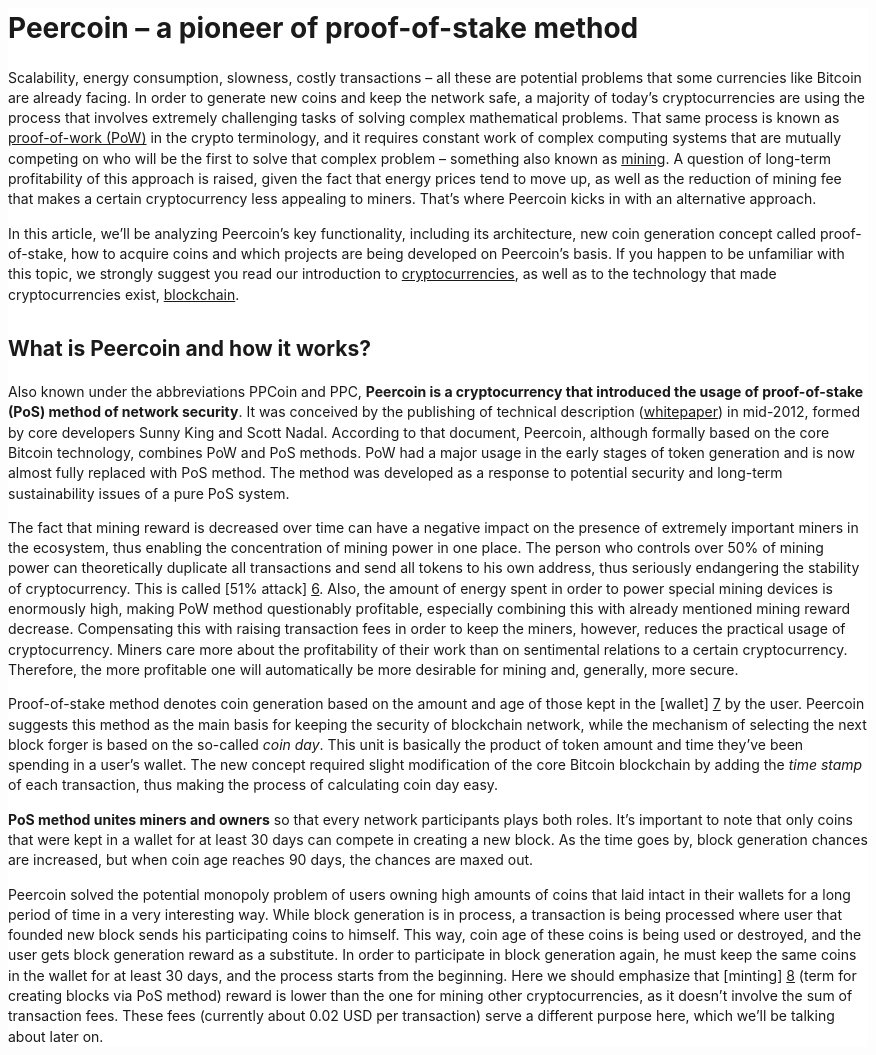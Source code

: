# Peercoin – a pioneer of proof-of-stake method

Scalability, energy consumption, slowness, costly transactions – all these are potential problems that some currencies like Bitcoin are already facing. In order to generate new coins and keep the network safe, a majority of today’s cryptocurrencies are using the process that involves extremely challenging tasks of solving complex mathematical problems. That same process is known as [proof-of-work (PoW)][1] in the crypto terminology, and it requires constant work of complex computing systems that are mutually competing on who will be the first to solve that complex problem – something also known as [mining][2]. A question of long-term profitability of this approach is raised, given the fact that energy prices tend to move up, as well as the reduction of mining fee that makes a certain cryptocurrency less appealing to miners. That’s where Peercoin kicks in with an alternative approach.

In this article, we’ll be analyzing Peercoin’s key functionality, including its architecture, new coin generation concept called proof-of-stake, how to acquire coins and which projects are being developed on Peercoin’s basis. If you happen to be unfamiliar with this topic, we strongly suggest you read our introduction to [cryptocurrencies][3], as well as to the technology that made cryptocurrencies exist, [blockchain][4]. 

## What is Peercoin and how it works?

Also known under the abbreviations PPCoin and PPC, **Peercoin is a cryptocurrency that introduced the usage of proof-of-stake (PoS) method of network security**. It was conceived by the publishing of technical description ([whitepaper][5]) in mid-2012, formed by core developers Sunny King and Scott Nadal. According to that document, Peercoin, although formally based on the core Bitcoin technology, combines PoW and PoS methods. PoW had a major usage in the early stages of token generation and is now almost fully replaced with PoS method. The method was developed as a response to potential security and long-term sustainability issues of a pure PoS system.

The fact that mining reward is decreased over time can have a negative impact on the presence of extremely important miners in the ecosystem, thus enabling the concentration of mining power in one place. The person who controls over 50% of mining power can theoretically duplicate all transactions and send all tokens to his own address, thus seriously endangering the stability of cryptocurrency. This is called [51% attack] [6]. Also, the amount of energy spent in order to power special mining devices is enormously high, making PoW method questionably profitable, especially combining this with already mentioned mining reward decrease. Compensating this with raising transaction fees in order to keep the miners, however, reduces the practical usage of cryptocurrency. Miners care more about the profitability of their work than on sentimental relations to a certain cryptocurrency. Therefore, the more profitable one will automatically be more desirable for mining and, generally, more secure.

Proof-of-stake method denotes coin generation based on the amount and age of those kept in the [wallet] [7] by the user. Peercoin suggests this method as the main basis for keeping the security of blockchain network, while the mechanism of selecting the next block forger is based on the so-called *coin day*. This unit is basically the product of token amount and time they’ve been spending in a user’s wallet. The new concept required slight modification of the core Bitcoin blockchain by adding the *time stamp* of each transaction, thus making the process of calculating coin day easy. 

**PoS method unites miners and owners** so that every network participants plays both roles. It’s important to note that only coins that were kept in a wallet for at least 30 days can compete in creating a new block. As the time goes by, block generation chances are increased, but when coin age reaches 90 days, the chances are maxed out.

Peercoin solved the potential monopoly problem of users owning high amounts of coins that laid intact in their wallets for a long period of time in a very interesting way. While block generation is in process, a transaction is being processed where user that founded new block sends his participating coins to himself. This way, coin age of these coins is being used or destroyed, and the user gets block generation reward as a substitute. In order to participate in block generation again, he must keep the same coins in the wallet for at least 30 days, and the process starts from the beginning. Here we should emphasize that [minting] [8] (term for creating blocks via PoS method) reward is lower than the one for mining other cryptocurrencies, as it doesn’t involve the sum of transaction fees. These fees (currently about 0.02 USD per transaction) serve a different purpose here, which we’ll be talking about later on.


[1]: https://bitfalls.com/glossary/#proof-of-work
[2]: https://bitfalls.com/2017/10/12/mining-investing-cryptocurrency-better/
[3]: https://bitfalls.com/2017/08/20/cryptocurrency/
[4]: https://bitfalls.com/2017/08/20/blockchain-explained-blockchain-works/
[5]: https://peercoin.net/assets/paper/peercoin-paper.pdf
[6]: https://bitfalls.com/glossary/#51-napad
[7]: https://bitfalls.com/2017/08/31/what-cryptocurrency-wallet/
[8]: https://peercoin.net/minting
[9]: https://bitfalls.com/glossary/#fork
[10]: https://bitfalls.com/2017/10/24/bitcoin-forks-bitcoin-gold-scam-stay-safe/
[11]: https://medium.com/@PeercoinPulse/peercoin-v0-6-release-2831fb4394ad
[12]: https://coinmarketcap.com/currencies/peercoin/#markets
[13]: https://shapeshift.io/
[14]: https://bitfalls.com/glossary/#asic
[15]: https://peercoin.net/mining
[16]: https://whattomine.com/coins/52-ppc-sha-256
[17]: https://talk.peercoin.net/t/the-complete-guide-to-minting/2524
[18]: https://peercoin.net/download
[19]: https://play.google.com/store/apps/details?id=com.matthewmitchell.peercoin_android_wallet
[20]: http://wallet.peercointalk.org/
[21]: https://coinomi.com/
[22]: https://peerassets.github.io/WhitePaper/
[23]: https://indiciumfund.com/
[24]: https://telegram.me/peercoin
[25]: https://talk.peercoin.net/
[26]: https://twitter.com/peercoinppc